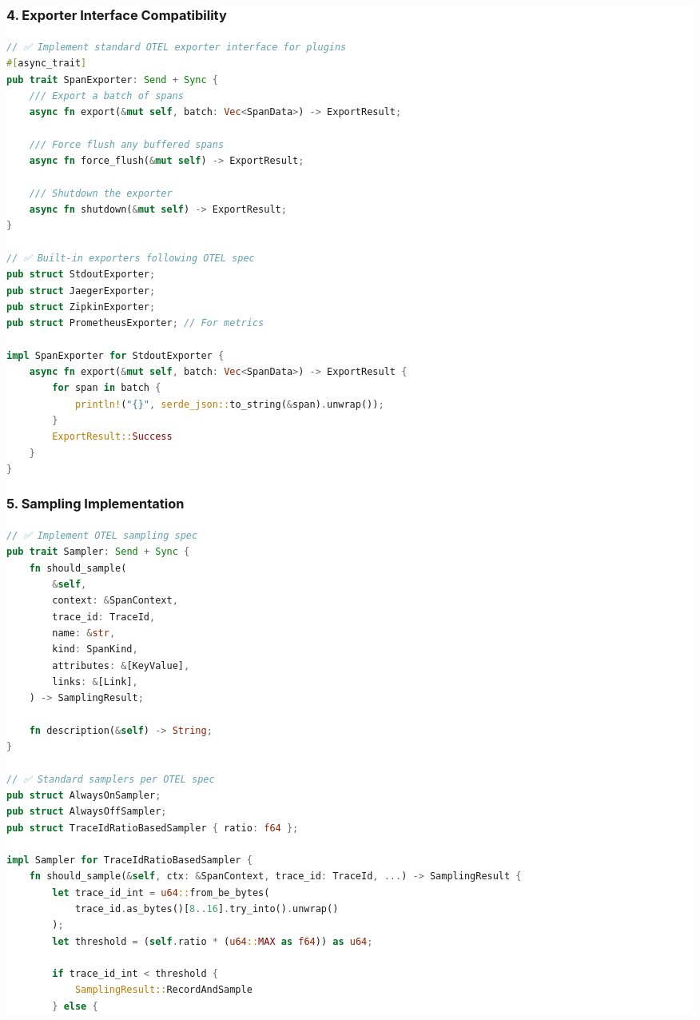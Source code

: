### 4. **Exporter Interface Compatibility**
```rust
// ✅ Implement standard OTEL exporter interface for plugins
#[async_trait]
pub trait SpanExporter: Send + Sync {
    /// Export a batch of spans
    async fn export(&mut self, batch: Vec<SpanData>) -> ExportResult;

    /// Force flush any buffered spans
    async fn force_flush(&mut self) -> ExportResult;

    /// Shutdown the exporter
    async fn shutdown(&mut self) -> ExportResult;
}

// ✅ Built-in exporters following OTEL spec
pub struct StdoutExporter;
pub struct JaegerExporter;
pub struct ZipkinExporter;
pub struct PrometheusExporter; // For metrics

impl SpanExporter for StdoutExporter {
    async fn export(&mut self, batch: Vec<SpanData>) -> ExportResult {
        for span in batch {
            println!("{}", serde_json::to_string(&span).unwrap());
        }
        ExportResult::Success
    }
}
```

### 5. **Sampling Implementation**
```rust
// ✅ Implement OTEL sampling spec
pub trait Sampler: Send + Sync {
    fn should_sample(
        &self,
        context: &SpanContext,
        trace_id: TraceId,
        name: &str,
        kind: SpanKind,
        attributes: &[KeyValue],
        links: &[Link],
    ) -> SamplingResult;

    fn description(&self) -> String;
}

// ✅ Standard samplers per OTEL spec
pub struct AlwaysOnSampler;
pub struct AlwaysOffSampler;
pub struct TraceIdRatioBasedSampler { ratio: f64 };

impl Sampler for TraceIdRatioBasedSampler {
    fn should_sample(&self, ctx: &SpanContext, trace_id: TraceId, ...) -> SamplingResult {
        let trace_id_int = u64::from_be_bytes(
            trace_id.as_bytes()[8..16].try_into().unwrap()
        );
        let threshold = (self.ratio * (u64::MAX as f64)) as u64;

        if trace_id_int < threshold {
            SamplingResult::RecordAndSample
        } else {
```